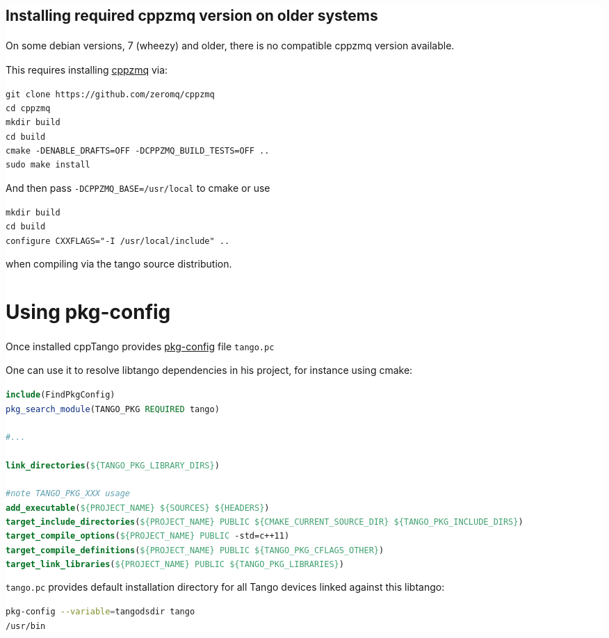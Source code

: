 ## Installing required cppzmq version on older systems

On some debian versions, 7 (wheezy) and older, there is no compatible cppzmq version available.

This requires installing [cppzmq](https://github.com/zeromq/cppzmq) via:

```
git clone https://github.com/zeromq/cppzmq
cd cppzmq
mkdir build
cd build
cmake -DENABLE_DRAFTS=OFF -DCPPZMQ_BUILD_TESTS=OFF ..
sudo make install
```

And then pass `-DCPPZMQ_BASE=/usr/local` to cmake or use

```
mkdir build
cd build
configure CXXFLAGS="-I /usr/local/include" ..
```

when compiling via the tango source distribution.

# Using pkg-config

Once installed cppTango provides [pkg-config](https://en.wikipedia.org/wiki/Pkg-config) file `tango.pc`

One can use it to resolve libtango dependencies in his project, for instance using cmake:

```cmake
include(FindPkgConfig)
pkg_search_module(TANGO_PKG REQUIRED tango)

#...

link_directories(${TANGO_PKG_LIBRARY_DIRS})

#note TANGO_PKG_XXX usage
add_executable(${PROJECT_NAME} ${SOURCES} ${HEADERS})
target_include_directories(${PROJECT_NAME} PUBLIC ${CMAKE_CURRENT_SOURCE_DIR} ${TANGO_PKG_INCLUDE_DIRS})
target_compile_options(${PROJECT_NAME} PUBLIC -std=c++11)
target_compile_definitions(${PROJECT_NAME} PUBLIC ${TANGO_PKG_CFLAGS_OTHER})
target_link_libraries(${PROJECT_NAME} PUBLIC ${TANGO_PKG_LIBRARIES})
```

`tango.pc` provides default installation directory for all Tango devices linked against this libtango:

```bash
pkg-config --variable=tangodsdir tango
/usr/bin
```
